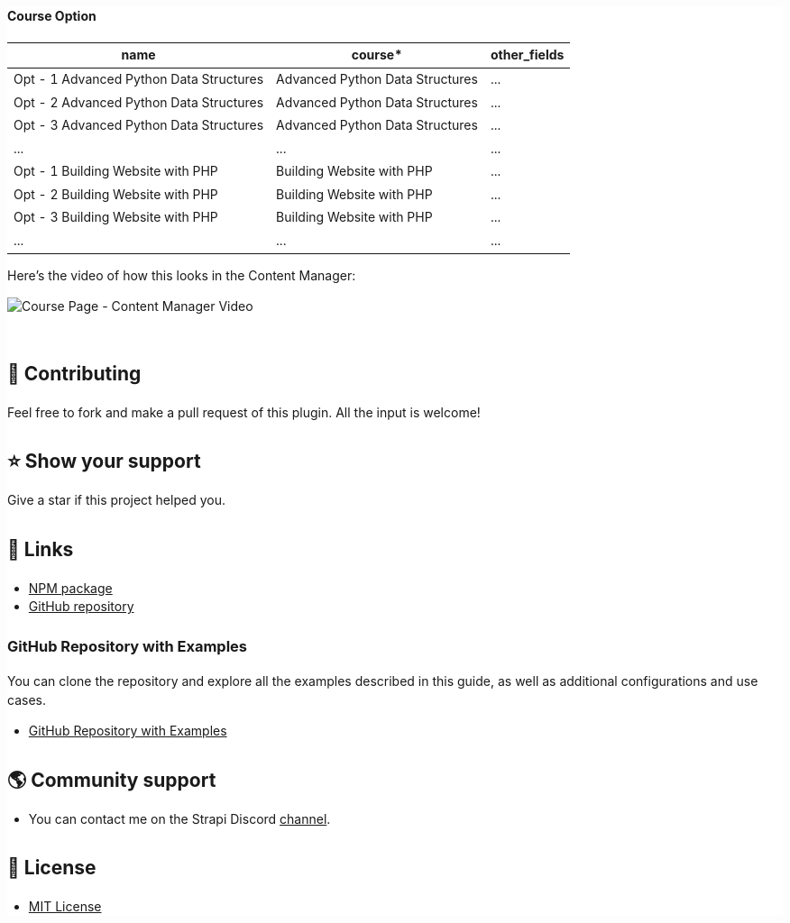 #### Course Option

| name                                    | course\*                        | other_fields |
| --------------------------------------- | ------------------------------- | ------------ |
| Opt - 1 Advanced Python Data Structures | Advanced Python Data Structures | ...          |
| Opt - 2 Advanced Python Data Structures | Advanced Python Data Structures | ...          |
| Opt - 3 Advanced Python Data Structures | Advanced Python Data Structures | ...          |
| ...                                     | ...                             | ...          |
| Opt - 1 Building Website with PHP       | Building Website with PHP       | ...          |
| Opt - 2 Building Website with PHP       | Building Website with PHP       | ...          |
| Opt - 3 Building Website with PHP       | Building Website with PHP       | ...          |
| ...                                     | ...                             | ...          |

Here’s the video of how this looks in the Content Manager:

![Course Page - Content Manager Video](https://github.com/dimatkach11/strapi-plugin-parent-child-relationships/raw/main/static/course-page-content-manager.gif)  
<br/>

## 🤝 Contributing

Feel free to fork and make a pull request of this plugin. All the input is welcome!

## ⭐️ Show your support

Give a star if this project helped you.

## 🔗 Links

- [NPM package](https://www.npmjs.com/package/strapi-plugin-parent-child-relationships)
- [GitHub repository](https://github.com/dimatkach11/strapi-plugin-parent-child-relationships)

### GitHub Repository with Examples

You can clone the repository and explore all the examples described in this guide, as well as additional configurations and use cases.

- [GitHub Repository with Examples](https://github.com/dimatkach11/strapi_plugins/tree/strapi-plugin-parent-child-relations)

## 🌎 Community support

- You can contact me on the Strapi Discord [channel](https://discord.strapi.io/).

## 📝 License

- [MIT License](LICENSE.md)
